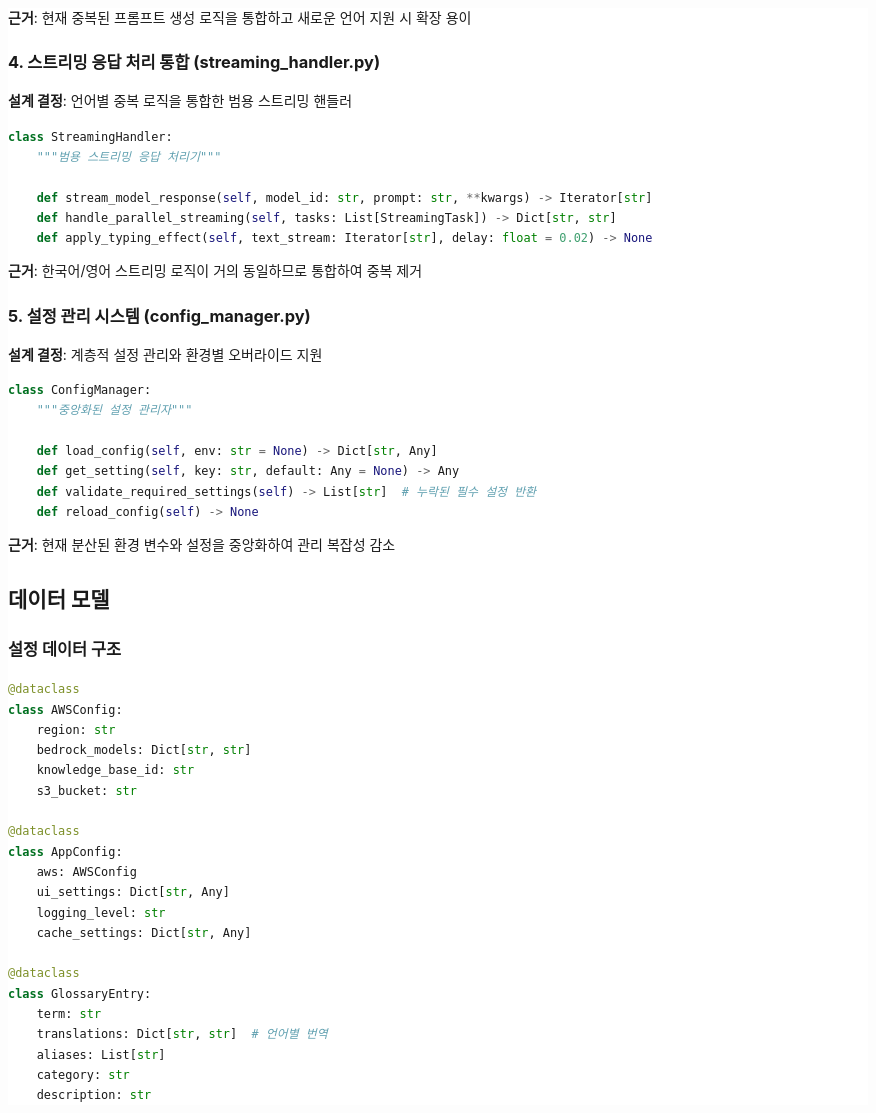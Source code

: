 **근거**: 현재 중복된 프롬프트 생성 로직을 통합하고 새로운 언어 지원 시 확장 용이

### 4. 스트리밍 응답 처리 통합 (streaming_handler.py)

**설계 결정**: 언어별 중복 로직을 통합한 범용 스트리밍 핸들러

```python
class StreamingHandler:
    """범용 스트리밍 응답 처리기"""
    
    def stream_model_response(self, model_id: str, prompt: str, **kwargs) -> Iterator[str]
    def handle_parallel_streaming(self, tasks: List[StreamingTask]) -> Dict[str, str]
    def apply_typing_effect(self, text_stream: Iterator[str], delay: float = 0.02) -> None
```

**근거**: 한국어/영어 스트리밍 로직이 거의 동일하므로 통합하여 중복 제거

### 5. 설정 관리 시스템 (config_manager.py)

**설계 결정**: 계층적 설정 관리와 환경별 오버라이드 지원

```python
class ConfigManager:
    """중앙화된 설정 관리자"""
    
    def load_config(self, env: str = None) -> Dict[str, Any]
    def get_setting(self, key: str, default: Any = None) -> Any
    def validate_required_settings(self) -> List[str]  # 누락된 필수 설정 반환
    def reload_config(self) -> None
```

**근거**: 현재 분산된 환경 변수와 설정을 중앙화하여 관리 복잡성 감소

## 데이터 모델

### 설정 데이터 구조

```python
@dataclass
class AWSConfig:
    region: str
    bedrock_models: Dict[str, str]
    knowledge_base_id: str
    s3_bucket: str

@dataclass
class AppConfig:
    aws: AWSConfig
    ui_settings: Dict[str, Any]
    logging_level: str
    cache_settings: Dict[str, Any]

@dataclass
class GlossaryEntry:
    term: str
    translations: Dict[str, str]  # 언어별 번역
    aliases: List[str]
    category: str
    description: str
```

